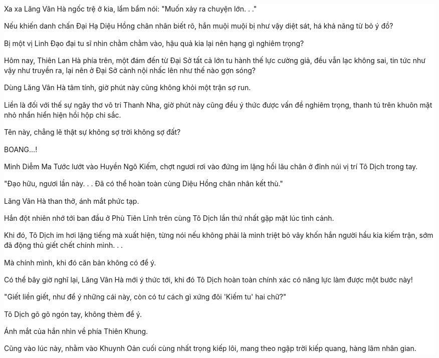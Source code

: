 Xa xa Lăng Vân Hà ngốc trệ ở kia, lẩm bẩm nói: "Muốn xảy ra chuyện lớn. . ."

Nếu khiến danh chấn Đại Hạ Diệu Hồng chân nhân biết rõ, hắn muội muội bị như vậy diệt sát, há khả năng từ bỏ ý đồ?

Bị một vị Linh Đạo đại tu sĩ nhìn chằm chằm vào, hậu quả kia lại nên hạng gì nghiêm trọng?

Hôm nay, Thiên Lan Hà phía trên, một đám đến từ Đại Sở tất cả lớn tu hành thế lực cường giả, đều vẫn lạc không sai, tin tức như vậy như truyền ra, lại nên ở Đại Sở cảnh nội nhấc lên như thế nào gợn sóng?

Dùng Lăng Vân Hà tâm tính, giờ phút này cũng không khỏi một trận sợ run.

Liền là đối với thế sự ngây thơ vô tri Thanh Nha, giờ phút này cũng đều ý thức được vấn đề nghiêm trọng, thanh tú trên khuôn mặt nhỏ nhắn hiển hiện hồi hộp chi sắc.

Tên này, chẳng lẽ thật sự không sợ trời không sợ đất?

BOANG...!

Minh Diễm Ma Tước lướt vào Huyền Ngô Kiếm, chợt ngươi rơi vào đứng im lặng hồi lâu chân ở đỉnh núi vị trí Tô Dịch trong tay.

"Đạo hữu, ngươi lần này. . . Đã có thể hoàn toàn cùng Diệu Hồng chân nhân kết thù."

Lăng Vân Hà than thở, ánh mắt phức tạp.

Hắn đột nhiên nhớ tới ban đầu ở Phù Tiên Lĩnh trên cùng Tô Dịch lần thứ nhất gặp mặt lúc tình cảnh.

Khi đó, Tô Dịch im hơi lặng tiếng mà xuất hiện, từng nói nếu không phải là mình triệt bỏ vây khốn hắn người hầu kia kiếm trận, sớm đã động thủ giết chết chính mình. . .

Mà chính mình, khi đó căn bản không có để ý.

Có thể bây giờ nghĩ lại, Lăng Vân Hà mới ý thức tới, khi đó Tô Dịch hoàn toàn chính xác có năng lực làm được một bước này!

"Giết liền giết, như để ý những cái này, còn có tư cách gì xứng đôi 'Kiếm tu' hai chữ?"

Tô Dịch gõ gõ ngón tay, không thèm để ý.

Ánh mắt của hắn nhìn về phía Thiên Khung.

Cũng vào lúc này, nhằm vào Khuynh Oản cuối cùng nhất trọng kiếp lôi, mang theo ngập trời kiếp quang, hàng lâm nhân gian.




